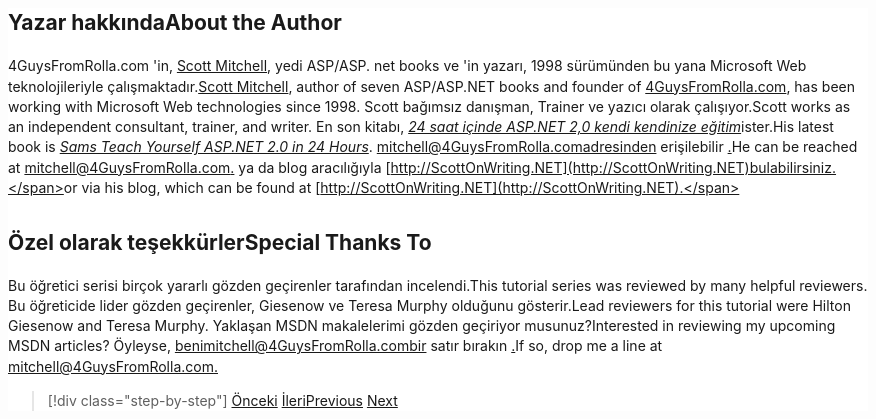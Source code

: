 ## <a name="about-the-author"></a><span data-ttu-id="7f0e5-168">Yazar hakkında</span><span class="sxs-lookup"><span data-stu-id="7f0e5-168">About the Author</span></span>

<span data-ttu-id="7f0e5-169">4GuysFromRolla.com 'in, [Scott Mitchell](http://www.4guysfromrolla.com/ScottMitchell.shtml), yedi ASP/ASP. net books ve [](http://www.4guysfromrolla.com)'in yazarı, 1998 sürümünden bu yana Microsoft Web teknolojileriyle çalışmaktadır.</span><span class="sxs-lookup"><span data-stu-id="7f0e5-169">[Scott Mitchell](http://www.4guysfromrolla.com/ScottMitchell.shtml), author of seven ASP/ASP.NET books and founder of [4GuysFromRolla.com](http://www.4guysfromrolla.com), has been working with Microsoft Web technologies since 1998.</span></span> <span data-ttu-id="7f0e5-170">Scott bağımsız danışman, Trainer ve yazıcı olarak çalışıyor.</span><span class="sxs-lookup"><span data-stu-id="7f0e5-170">Scott works as an independent consultant, trainer, and writer.</span></span> <span data-ttu-id="7f0e5-171">En son kitabı, [*24 saat içinde ASP.NET 2,0 kendi kendinize eğitim*](https://www.amazon.com/exec/obidos/ASIN/0672327384/4guysfromrollaco)ister.</span><span class="sxs-lookup"><span data-stu-id="7f0e5-171">His latest book is [*Sams Teach Yourself ASP.NET 2.0 in 24 Hours*](https://www.amazon.com/exec/obidos/ASIN/0672327384/4guysfromrollaco).</span></span> <span data-ttu-id="7f0e5-172">mitchell@4GuysFromRolla.comadresinden erişilebilir [.](mailto:mitchell@4GuysFromRolla.com)</span><span class="sxs-lookup"><span data-stu-id="7f0e5-172">He can be reached at [mitchell@4GuysFromRolla.com.](mailto:mitchell@4GuysFromRolla.com)</span></span> <span data-ttu-id="7f0e5-173">ya da blog aracılığıyla [http://ScottOnWriting.NET](http://ScottOnWriting.NET)bulabilirsiniz.</span><span class="sxs-lookup"><span data-stu-id="7f0e5-173">or via his blog, which can be found at [http://ScottOnWriting.NET](http://ScottOnWriting.NET).</span></span>

## <a name="special-thanks-to"></a><span data-ttu-id="7f0e5-174">Özel olarak teşekkürler</span><span class="sxs-lookup"><span data-stu-id="7f0e5-174">Special Thanks To</span></span>

<span data-ttu-id="7f0e5-175">Bu öğretici serisi birçok yararlı gözden geçirenler tarafından incelendi.</span><span class="sxs-lookup"><span data-stu-id="7f0e5-175">This tutorial series was reviewed by many helpful reviewers.</span></span> <span data-ttu-id="7f0e5-176">Bu öğreticide lider gözden geçirenler, Giesenow ve Teresa Murphy olduğunu gösterir.</span><span class="sxs-lookup"><span data-stu-id="7f0e5-176">Lead reviewers for this tutorial were Hilton Giesenow and Teresa Murphy.</span></span> <span data-ttu-id="7f0e5-177">Yaklaşan MSDN makalelerimi gözden geçiriyor musunuz?</span><span class="sxs-lookup"><span data-stu-id="7f0e5-177">Interested in reviewing my upcoming MSDN articles?</span></span> <span data-ttu-id="7f0e5-178">Öyleyse, benimitchell@4GuysFromRolla.combir satır bırakın [.](mailto:mitchell@4GuysFromRolla.com)</span><span class="sxs-lookup"><span data-stu-id="7f0e5-178">If so, drop me a line at [mitchell@4GuysFromRolla.com.](mailto:mitchell@4GuysFromRolla.com)</span></span>

> [!div class="step-by-step"]
> <span data-ttu-id="7f0e5-179">[Önceki](batch-updating-cs.md)
> [İleri](batch-inserting-cs.md)</span><span class="sxs-lookup"><span data-stu-id="7f0e5-179">[Previous](batch-updating-cs.md)
[Next](batch-inserting-cs.md)</span></span>
